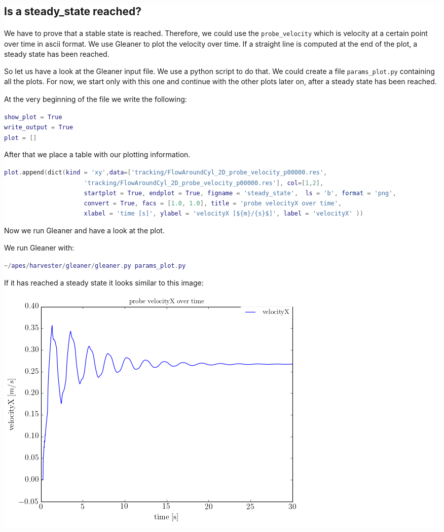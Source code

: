 ## Is a steady_state reached? 

We have to prove that a stable state is reached. Therefore, we could use the 
`probe_velocity` which is velocity at a certain point over time in ascii format.
We use Gleaner to plot the velocity over time. If a straight line is computed at
the end of the plot, a steady state has been reached.

So let us have a look at the Gleaner input file. We use a python script to do 
that. We could create a file `params_plot.py` containing all the plots. 
For now, we start only with this one and continue with the other 
plots later on, after a steady state has been reached.

At the very beginning of the file we write the following:
```lua
show_plot = True
write_output = True
plot = []
```

After that we place a table with our plotting information.

```lua
plot.append(dict(kind = 'xy',data=['tracking/FlowAroundCyl_2D_probe_velocity_p00000.res',
                      'tracking/FlowAroundCyl_2D_probe_velocity_p00000.res'], col=[1,2], 
                      startplot = True, endplot = True, figname = 'steady_state',  ls = 'b', format = 'png',
                      convert = True, facs = [1.0, 1.0], title = 'probe velocityX over time',
                      xlabel = 'time [s]', ylabel = 'velocityX [${m}/{s}$]', label = 'velocityX' ))
```

Now we run Gleaner and have a look at the plot. 

We run Gleaner with:

```lua
~/apes/harvester/gleaner/gleaner.py params_plot.py
```

If it has reached a steady state it looks similar to this image:

![steady_state](steady_state.png "Steady state")
